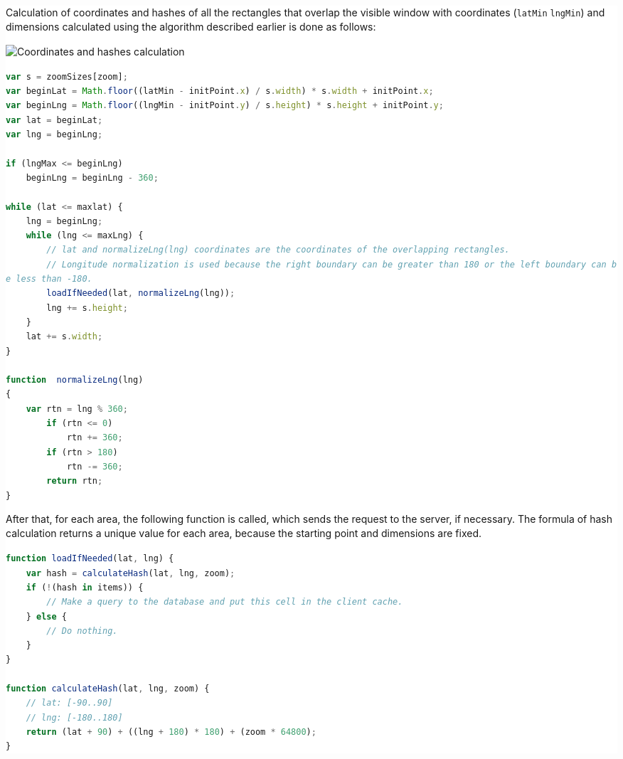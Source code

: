 Calculation of coordinates and hashes of all the rectangles that overlap the
visible window with coordinates (`latMin` `lngMin`) and dimensions calculated
using the algorithm described earlier is done as follows:

![Coordinates and hashes
calculation](http://habrastorage.org/storage2/d8f/63a/bd7/d8f63abd76978f82b66bd0cc5a06311e.png)

```JavaScript
var s = zoomSizes[zoom];
var beginLat = Math.floor((latMin - initPoint.x) / s.width) * s.width + initPoint.x;
var beginLng = Math.floor((lngMin - initPoint.y) / s.height) * s.height + initPoint.y;
var lat = beginLat;
var lng = beginLng;

if (lngMax <= beginLng)
    beginLng = beginLng - 360;

while (lat <= maxlat) {
    lng = beginLng;
    while (lng <= maxLng) {
        // lat and normalizeLng(lng) coordinates are the coordinates of the overlapping rectangles.
        // Longitude normalization is used because the right boundary can be greater than 180 or the left boundary can be less than -180.
        loadIfNeeded(lat, normalizeLng(lng));
        lng += s.height;
    }
    lat += s.width;
}

function  normalizeLng(lng)
{
    var rtn = lng % 360;
        if (rtn <= 0)
            rtn += 360;
        if (rtn > 180)
            rtn -= 360;
        return rtn;
}
```

After that, for each area, the following function is called, which sends the
request to the server, if necessary. The formula of hash calculation returns a
unique value for each area, because the starting point and dimensions are fixed.

```JavaScript
function loadIfNeeded(lat, lng) {
    var hash = calculateHash(lat, lng, zoom);
    if (!(hash in items)) {
        // Make a query to the database and put this cell in the client cache.
    } else {
        // Do nothing.
    }
}

function calculateHash(lat, lng, zoom) {
    // lat: [-90..90]
    // lng: [-180..180]
    return (lat + 90) + ((lng + 180) * 180) + (zoom * 64800);
}
```
